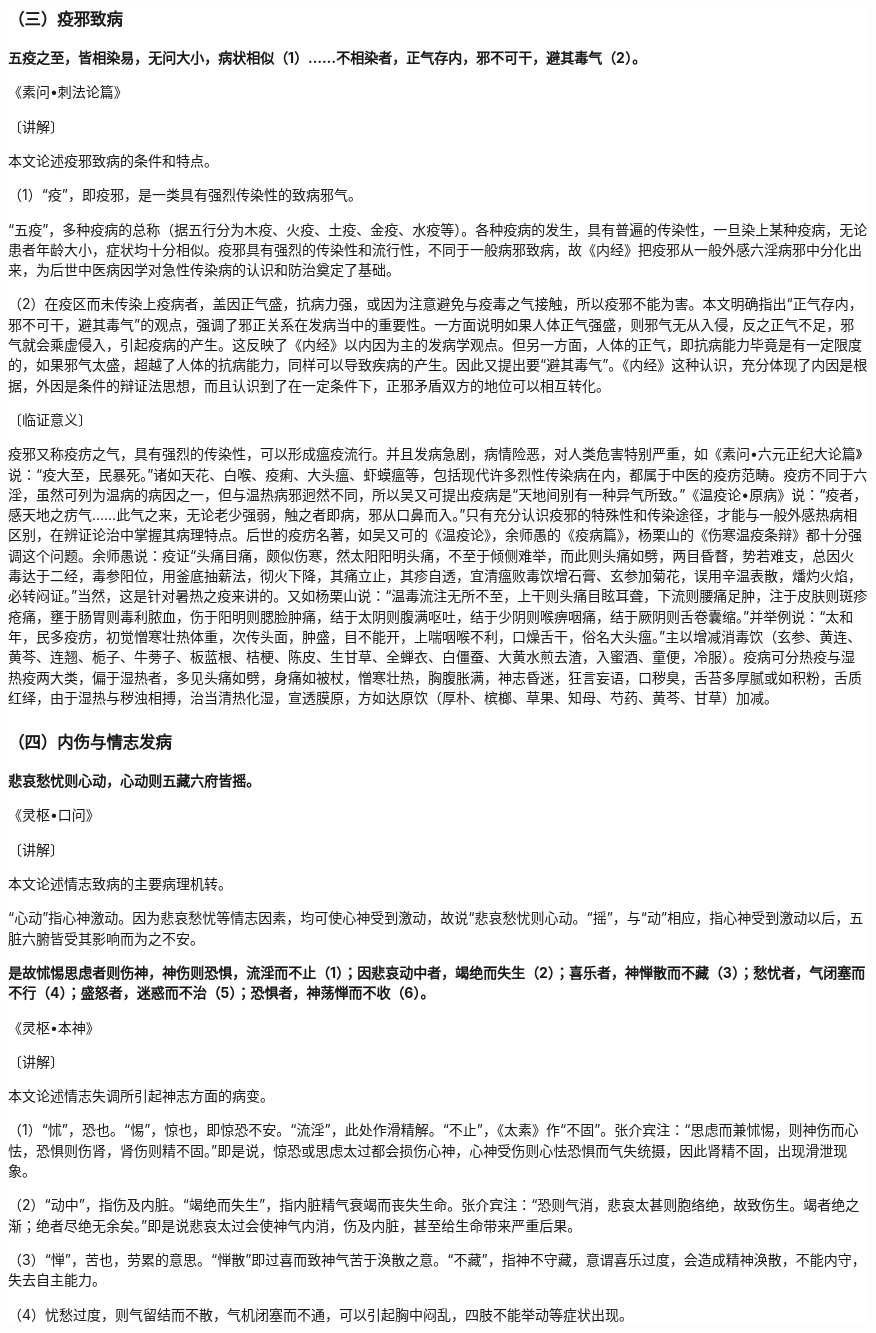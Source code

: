 ### （三）疫邪致病

**五疫之至，皆相染易，无问大小，病状相似（1）……不相染者，正气存内，邪不可干，避其毒气（2）。**

《素问•刺法论篇》

〔讲解〕

本文论述疫邪致病的条件和特点。

（1）“疫”，即疫邪，是一类具有强烈传染性的致病邪气。

“五疫”，多种疫病的总称（据五行分为木疫、火疫、土疫、金疫、水疫等）。各种疫病的发生，具有普遍的传染性，一旦染上某种疫病，无论患者年龄大小，症状均十分相似。疫邪具有强烈的传染性和流行性，不同于一般病邪致病，故《内经》把疫邪从一般外感六淫病邪中分化出来，为后世中医病因学对急性传染病的认识和防治奠定了基础。

（2）在疫区而未传染上疫病者，盖因正气盛，抗病力强，或因为注意避免与疫毒之气接触，所以疫邪不能为害。本文明确指出“正气存内，邪不可干，避其毒气”的观点，强调了邪正关系在发病当中的重要性。一方面说明如果人体正气强盛，则邪气无从入侵，反之正气不足，邪气就会乘虚侵入，引起疫病的产生。这反映了《内经》以内因为主的发病学观点。但另一方面，人体的正气，即抗病能力毕竟是有一定限度的，如果邪气太盛，超越了人体的抗病能力，同样可以导致疾病的产生。因此又提出要“避其毒气”。《内经》这种认识，充分体现了内因是根据，外因是条件的辩证法思想，而且认识到了在一定条件下，正邪矛盾双方的地位可以相互转化。

〔临证意义〕

疫邪又称疫疠之气，具有强烈的传染性，可以形成瘟疫流行。并且发病急剧，病情险恶，对人类危害特别严重，如《素问•六元正纪大论篇》说：“疫大至，民暴死。”诸如天花、白喉、疫痢、大头瘟、虾蟆瘟等，包括现代许多烈性传染病在内，都属于中医的疫疠范畴。疫疠不同于六淫，虽然可列为温病的病因之一，但与温热病邪迥然不同，所以吴又可提出疫病是“天地间别有一种异气所致。”《温疫论•原病》说：“疫者，感天地之疠气……此气之来，无论老少强弱，触之者即病，邪从口鼻而入。”只有充分认识疫邪的特殊性和传染途径，才能与一般外感热病相区别，在辨证论治中掌握其病理特点。后世的疫疠名著，如吴又可的《温疫论》，余师愚的《疫病篇》，杨栗山的《伤寒温疫条辩》都十分强调这个问题。余师愚说：疫证“头痛目痛，颇似伤寒，然太阳阳明头痛，不至于倾侧难举，而此则头痛如劈，两目昏瞀，势若难支，总因火毒达于二经，毒参阳位，用釜底抽薪法，彻火下降，其痛立止，其疹自透，宜清瘟败毒饮增石膏、玄参加菊花，误用辛温表散，燔灼火焰，必转闷证。”当然，这是针对暑热之疫来讲的。又如杨栗山说：“温毒流注无所不至，上干则头痛目眩耳聋，下流则腰痛足肿，注于皮肤则斑疹疮痛，壅于肠胃则毒利脓血，伤于阳明则腮脸肿痛，结于太阴则腹满呕吐，结于少阴则喉痹咽痛，结于厥阴则舌卷囊缩。”并举例说：“太和年，民多疫疠，初觉憎寒壮热体重，次传头面，肿盛，目不能开，上喘咽喉不利，口燥舌干，俗名大头瘟。”主以增减消毒饮（玄参、黄连、黄芩、连翘、栀子、牛蒡子、板蓝根、桔梗、陈皮、生甘草、全蝉衣、白僵蚕、大黄水煎去渣，入蜜酒、童便，冷服）。疫病可分热疫与湿热疫两大类，偏于湿热者，多见头痛如劈，身痛如被杖，憎寒壮热，胸腹胀满，神志昏迷，狂言妄语，口秽臭，舌苔多厚腻或如积粉，舌质红绎，由于湿热与秽浊相搏，治当清热化湿，宣透膜原，方如达原饮（厚朴、槟榔、草果、知母、芍药、黄芩、甘草）加减。

### （四）内伤与情志发病

**悲哀愁忧则心动，心动则五藏六府皆摇。**

《灵枢•口问》

〔讲解〕

本文论述情志致病的主要病理机转。

“心动”指心神激动。因为悲哀愁忧等情志因素，均可使心神受到激动，故说“悲哀愁忧则心动。“摇”，与“动”相应，指心神受到激动以后，五脏六腑皆受其影响而为之不安。

**是故怵惕思虑者则伤神，神伤则恐惧，流淫而不止（1）；因悲哀动中者，竭绝而失生（2）；喜乐者，神惮散而不藏（3）；愁忧者，气闭塞而不行（4）；盛怒者，迷惑而不治（5）；恐惧者，神荡惮而不收（6）。**

《灵枢•本神》

〔讲解〕

本文论述情志失调所引起神志方面的病变。

（1）“怵”，恐也。“惕”，惊也，即惊恐不安。“流淫”，此处作滑精解。“不止”，《太素》作“不固”。张介宾注：“思虑而兼怵惕，则神伤而心怯，恐惧则伤肾，肾伤则精不固。”即是说，惊恐或思虑太过都会损伤心神，心神受伤则心怯恐惧而气失统摄，因此肾精不固，出现滑泄现象。

（2）“动中”，指伤及内脏。“竭绝而失生”，指内脏精气衰竭而丧失生命。张介宾注：“恐则气消，悲哀太甚则胞络绝，故致伤生。竭者绝之渐；绝者尽绝无余矣。”即是说悲哀太过会使神气内消，伤及内脏，甚至给生命带来严重后果。

（3）“惮”，苦也，劳累的意思。“惮散”即过喜而致神气苦于涣散之意。“不藏”，指神不守藏，意谓喜乐过度，会造成精神涣散，不能内守，失去自主能力。

（4）忧愁过度，则气留结而不散，气机闭塞而不通，可以引起胸中闷乱，四肢不能举动等症状出现。
